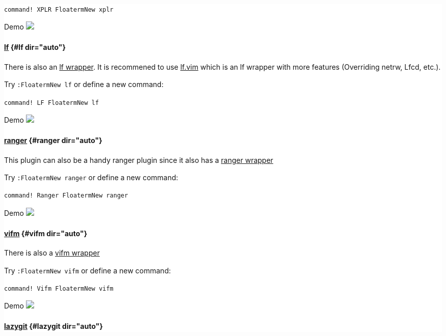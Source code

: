     command! XPLR FloatermNew xplr

Demo
[![](https://camo.githubusercontent.com/de3104e1a4f1c504b490c1a8e131955df23ce8d84ea111f3e64d0cf77c3a2790/68747470733a2f2f73342e67696679752e636f6d2f696d616765732f66742d78706c72393137336436613834396533663662392e676966)](https://camo.githubusercontent.com/de3104e1a4f1c504b490c1a8e131955df23ce8d84ea111f3e64d0cf77c3a2790/68747470733a2f2f73342e67696679752e636f6d2f696d616765732f66742d78706c72393137336436613834396533663662392e676966)

#### [lf](https://github.com/gokcehan/lf) {#lf dir="auto"}

There is also an [lf wrapper](https://github.com/voldikss/vim-floaterm/blob/master/autoload/floaterm/wrapper/lf.vim).
It is recommened to use [lf.vim](https://github.com/ptzz/lf.vim) which is an lf wrapper with more features (Overriding netrw, Lfcd, etc.).

Try `:FloatermNew lf` or define a new command:

    command! LF FloatermNew lf

Demo
[![](https://user-images.githubusercontent.com/20282795/91380274-3065d400-e857-11ea-86df-981adddc04c6.gif)](https://user-images.githubusercontent.com/20282795/91380274-3065d400-e857-11ea-86df-981adddc04c6.gif)

#### [ranger](https://github.com/ranger/ranger) {#ranger dir="auto"}

This plugin can also be a handy ranger plugin since it also has a [ranger wrapper](https://github.com/voldikss/vim-floaterm/blob/master/autoload/floaterm/wrapper/ranger.vim)

Try `:FloatermNew ranger` or define a new command:

    command! Ranger FloatermNew ranger

Demo
[![](https://user-images.githubusercontent.com/20282795/91380284-3360c480-e857-11ea-9966-34856592d487.gif)](https://user-images.githubusercontent.com/20282795/91380284-3360c480-e857-11ea-9966-34856592d487.gif)

#### [vifm](https://github.com/vifm/vifm) {#vifm dir="auto"}

There is also a [vifm wrapper](https://github.com/voldikss/vim-floaterm/blob/master/autoload/floaterm/wrapper/vifm.vim)

Try `:FloatermNew vifm` or define a new command:

    command! Vifm FloatermNew vifm

Demo
[![](https://user-images.githubusercontent.com/43941510/77137476-3c888100-6ac2-11ea-90f2-2345c881aa8f.gif)](https://user-images.githubusercontent.com/43941510/77137476-3c888100-6ac2-11ea-90f2-2345c881aa8f.gif)

#### [lazygit](https://github.com/jesseduffield/lazygit) {#lazygit dir="auto"}
